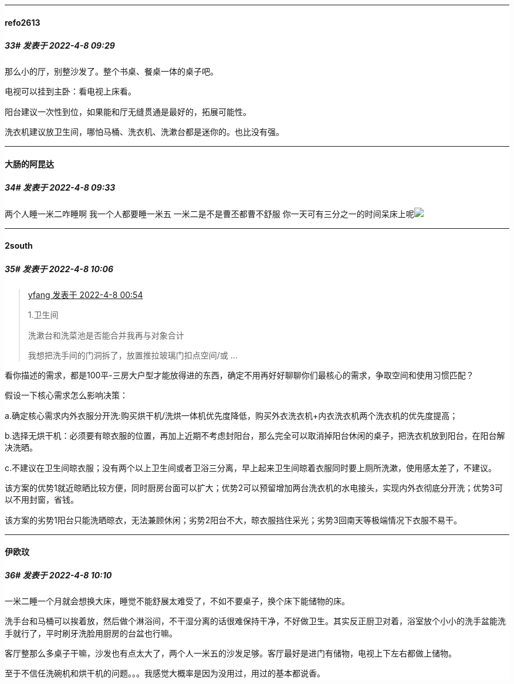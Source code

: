 *****

####  refo2613  
##### 33#       发表于 2022-4-8 09:29

那么小的厅，别整沙发了。整个书桌、餐桌一体的桌子吧。

电视可以挂到主卧：看电视上床看。

阳台建议一次性到位，如果能和厅无缝贯通是最好的，拓展可能性。

洗衣机建议放卫生间，哪怕马桶、洗衣机、洗漱台都是迷你的。也比没有强。

*****

####  大肠的阿昆达  
##### 34#       发表于 2022-4-8 09:33

两个人睡一米二咋睡啊 我一个人都要睡一米五 一米二是不是曹丕都曹不舒服 你一天可有三分之一的时间呆床上呢<img src="https://static.saraba1st.com/image/smiley/face2017/188.png" referrerpolicy="no-referrer">

*****

####  2south  
##### 35#       发表于 2022-4-8 10:06

<blockquote><a href="httphttps://bbs.saraba1st.com/2b/forum.php?mod=redirect&amp;goto=findpost&amp;pid=55356907&amp;ptid=2062995" target="_blank">yfang 发表于 2022-4-8 00:54</a>

1.卫生间

洗漱台和洗菜池是否能合并我再与对象合计

我想把洗手间的门洞拆了，放置推拉玻璃门扣点空间/或 ...</blockquote>
看你描述的需求，都是100平-三房大户型才能放得进的东西，确定不用再好好聊聊你们最核心的需求，争取空间和使用习惯匹配？

假设一下核心需求怎么影响决策：

a.确定核心需求内外衣服分开洗:购买烘干机/洗烘一体机优先度降低，购买外衣洗衣机+内衣洗衣机两个洗衣机的优先度提高；

b.选择无烘干机：必须要有晾衣服的位置，再加上近期不考虑封阳台，那么完全可以取消掉阳台休闲的桌子，把洗衣机放到阳台，在阳台解决洗晒。

c.不建议在卫生间晾衣服；没有两个以上卫生间或者卫浴三分离，早上起来卫生间晾着衣服同时要上厕所洗漱，使用感太差了，不建议。

该方案的优势1就近晾晒比较方便，同时厨房台面可以扩大；优势2可以预留增加两台洗衣机的水电接头，实现内外衣彻底分开洗；优势3可以不用封窗，省钱。

该方案的劣势1阳台只能洗晒晾衣，无法兼顾休闲；劣势2阳台不大，晾衣服挡住采光；劣势3回南天等极端情况下衣服不易干。

*****

####  伊欧玟  
##### 36#       发表于 2022-4-8 10:10

一米二睡一个月就会想换大床，睡觉不能舒展太难受了，不如不要桌子，换个床下能储物的床。

洗手台和马桶可以挨着放，然后做个淋浴间，不干湿分离的话很难保持干净，不好做卫生。其实反正厨卫对着，浴室放个小小的洗手盆能洗手就行了，平时刷牙洗脸用厨房的台盆也行嘛。

客厅整那么多桌子干嘛，沙发也有点太大了，两个人一米五的沙发足够。客厅最好是进门有储物，电视上下左右都做上储物。

至于不信任洗碗机和烘干机的问题。。。我感觉大概率是因为没用过，用过的基本都说香。
